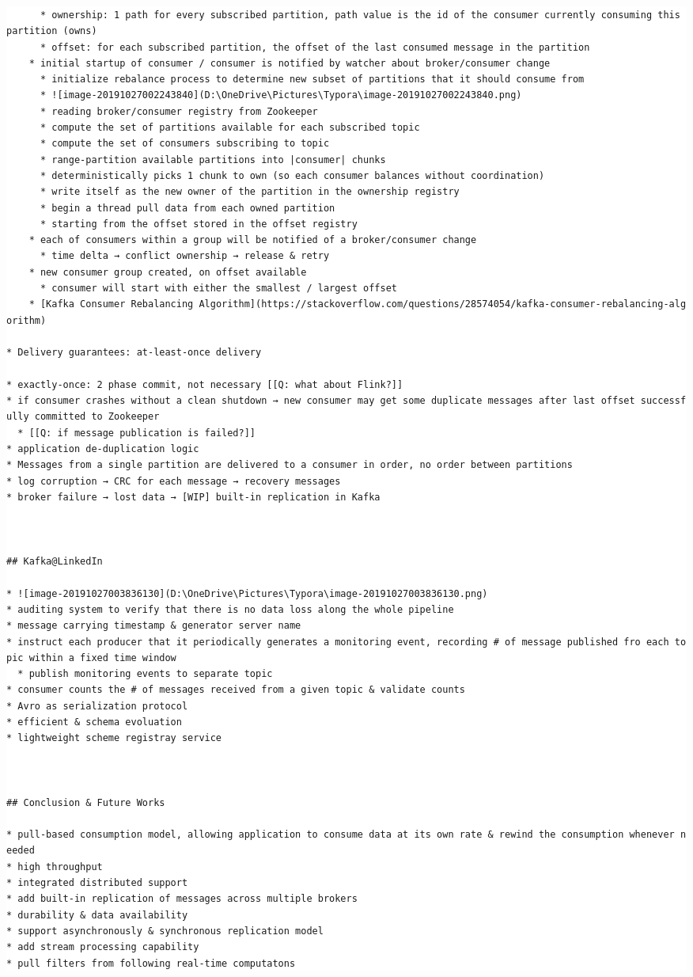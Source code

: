   ```
        * ownership: 1 path for every subscribed partition, path value is the id of the consumer currently consuming this partition (owns)
        * offset: for each subscribed partition, the offset of the last consumed message in the partition
      * initial startup of consumer / consumer is notified by watcher about broker/consumer change
        * initialize rebalance process to determine new subset of partitions that it should consume from
        * ![image-20191027002243840](D:\OneDrive\Pictures\Typora\image-20191027002243840.png)
        * reading broker/consumer registry from Zookeeper
        * compute the set of partitions available for each subscribed topic
        * compute the set of consumers subscribing to topic
        * range-partition available partitions into |consumer| chunks
        * deterministically picks 1 chunk to own (so each consumer balances without coordination)
        * write itself as the new owner of the partition in the ownership registry
        * begin a thread pull data from each owned partition
        * starting from the offset stored in the offset registry
      * each of consumers within a group will be notified of a broker/consumer change
        * time delta → conflict ownership → release & retry
      * new consumer group created, on offset available
        * consumer will start with either the smallest / largest offset
      * [Kafka Consumer Rebalancing Algorithm](https://stackoverflow.com/questions/28574054/kafka-consumer-rebalancing-algorithm)

* Delivery guarantees: at-least-once delivery

  * exactly-once: 2 phase commit, not necessary [[Q: what about Flink?]]
  * if consumer crashes without a clean shutdown → new consumer may get some duplicate messages after last offset successfully committed to Zookeeper
    * [[Q: if message publication is failed?]]
  * application de-duplication logic
  * Messages from a single partition are delivered to a consumer in order, no order between partitions
  * log corruption → CRC for each message → recovery messages
  * broker failure → lost data → [WIP] built-in replication in Kafka



## Kafka@LinkedIn

* ![image-20191027003836130](D:\OneDrive\Pictures\Typora\image-20191027003836130.png)
* auditing system to verify that there is no data loss along the whole pipeline
  * message carrying timestamp & generator server name
  * instruct each producer that it periodically generates a monitoring event, recording # of message published fro each topic within a fixed time window
    * publish monitoring events to separate topic
  * consumer counts the # of messages received from a given topic & validate counts
* Avro as serialization protocol
  * efficient & schema evoluation
  * lightweight scheme registray service



## Conclusion & Future Works

* pull-based consumption model, allowing application to consume data at its own rate & rewind the consumption whenever needed
* high throughput
* integrated distributed support
* add built-in replication of messages across multiple brokers
  * durability & data availability
  * support asynchronously & synchronous replication model
* add stream processing capability
  * pull filters from following real-time computatons
  ```
